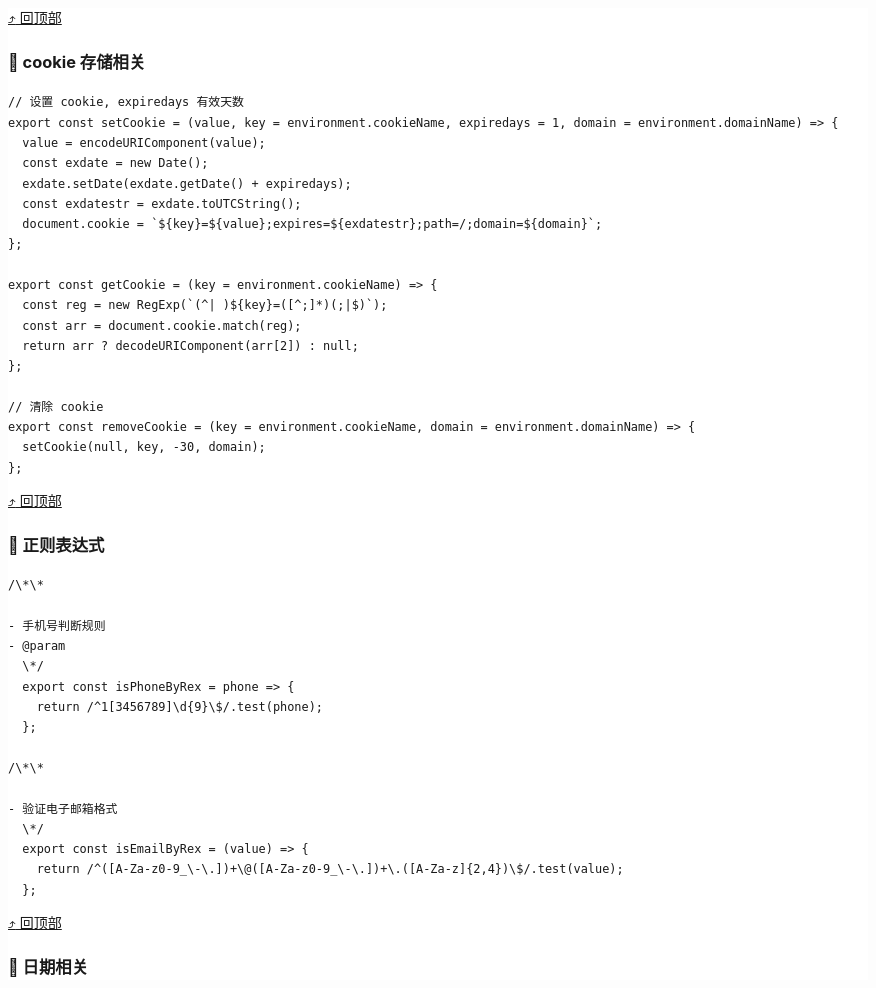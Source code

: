 [:arrow_heading_up: 回顶部](#top)

### <span id="cookie">:palm_tree: cookie 存储相关 </span>

```
// 设置 cookie, expiredays 有效天数
export const setCookie = (value, key = environment.cookieName, expiredays = 1, domain = environment.domainName) => {
  value = encodeURIComponent(value);
  const exdate = new Date();
  exdate.setDate(exdate.getDate() + expiredays);
  const exdatestr = exdate.toUTCString();
  document.cookie = `${key}=${value};expires=${exdatestr};path=/;domain=${domain}`;
};

export const getCookie = (key = environment.cookieName) => {
  const reg = new RegExp(`(^| )${key}=([^;]*)(;|$)`);
  const arr = document.cookie.match(reg);
  return arr ? decodeURIComponent(arr[2]) : null;
};

// 清除 cookie
export const removeCookie = (key = environment.cookieName, domain = environment.domainName) => {
  setCookie(null, key, -30, domain);
};
```

[:arrow_heading_up: 回顶部](#top)

### <span id="reg">:palm_tree: 正则表达式 </span>

```
/\*\*

- 手机号判断规则
- @param
  \*/
  export const isPhoneByRex = phone => {
    return /^1[3456789]\d{9}\$/.test(phone);
  };

/\*\*

- 验证电子邮箱格式
  \*/
  export const isEmailByRex = (value) => {
    return /^([A-Za-z0-9_\-\.])+\@([A-Za-z0-9_\-\.])+\.([A-Za-z]{2,4})\$/.test(value);
  };
```

[:arrow_heading_up: 回顶部](#top)

### <span id="date">:palm_tree: 日期相关 </span>
